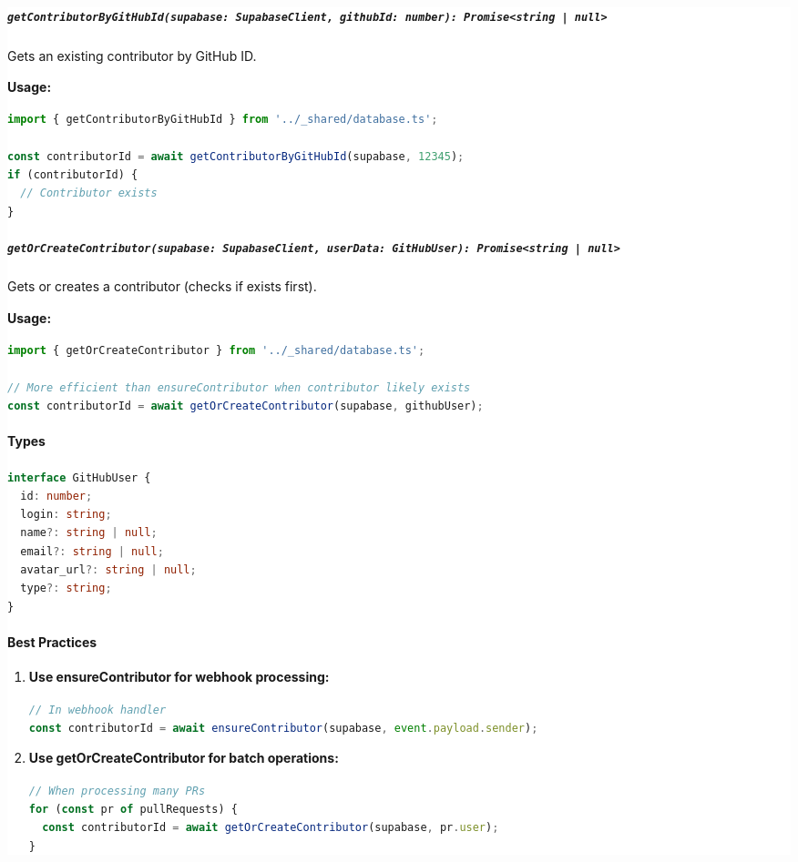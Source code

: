 ##### `getContributorByGitHubId(supabase: SupabaseClient, githubId: number): Promise<string | null>`

Gets an existing contributor by GitHub ID.

**Usage:**
```typescript
import { getContributorByGitHubId } from '../_shared/database.ts';

const contributorId = await getContributorByGitHubId(supabase, 12345);
if (contributorId) {
  // Contributor exists
}
```

##### `getOrCreateContributor(supabase: SupabaseClient, userData: GitHubUser): Promise<string | null>`

Gets or creates a contributor (checks if exists first).

**Usage:**
```typescript
import { getOrCreateContributor } from '../_shared/database.ts';

// More efficient than ensureContributor when contributor likely exists
const contributorId = await getOrCreateContributor(supabase, githubUser);
```

#### Types

```typescript
interface GitHubUser {
  id: number;
  login: string;
  name?: string | null;
  email?: string | null;
  avatar_url?: string | null;
  type?: string;
}
```

#### Best Practices

1. **Use ensureContributor for webhook processing:**
   ```typescript
   // In webhook handler
   const contributorId = await ensureContributor(supabase, event.payload.sender);
   ```

2. **Use getOrCreateContributor for batch operations:**
   ```typescript
   // When processing many PRs
   for (const pr of pullRequests) {
     const contributorId = await getOrCreateContributor(supabase, pr.user);
   }
   ```
